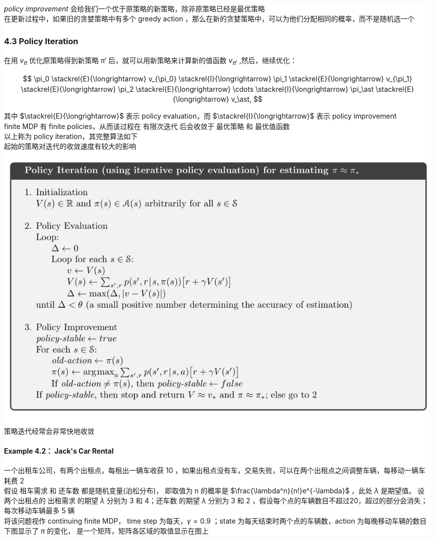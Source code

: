 *policy improvement* 会给我们一个优于原策略的新策略，除非原策略已经是最优策略  
在更新过程中，如果旧的贪婪策略中有多个 greedy action ，那么在新的贪婪策略中，可以为他们分配相同的概率，而不是随机选一个  

### 4.3 Policy Iteration ###
在用 $v_\pi$ 优化原策略得到新策略 $\pi'$ 后，就可以用新策略来计算新的值函数 $v_{\pi'}$ ,然后，继续优化：  

$$
\pi_0 \stackrel{E}{\longrightarrow} v_{\pi_0} \stackrel{I}{\longrightarrow} \pi_1 \stackrel{E}{\longrightarrow} v_{\pi_1} \stackrel{E}{\longrightarrow} \pi_2 \stackrel{E}{\longrightarrow} \cdots \stackrel{I}{\longrightarrow} \pi_\ast \stackrel{E}{\longrightarrow} v_\ast,
$$

其中 $\stackrel{E}{\longrightarrow}$ 表示 policy evaluation，而 $\stackrel{I}{\longrightarrow}$ 表示 policy improvement   
finite MDP 有 finite policies，从而该过程在 有限次迭代 后会收敛于 最优策略 和 最优值函数  
以上称为 policy iteration，其完整算法如下  
起始的策略对迭代的收敛速度有较大的影响  

![policy_iteration](/assets/images/RL-Introduction/Chapter4/policy_iteration.png)

策略迭代经常会非常快地收敛  

#### Example 4.2： Jack's Car Rental ####
一个出租车公司，有两个出租点，每租出一辆车收获 10 ，如果出租点没有车，交易失败，可以在两个出租点之间调整车辆，每移动一辆车耗费 2   
假设 租车需求 和 还车数 都是随机变量(泊松分布)， 即取值为 n 的概率是 $\frac{\lambda^n}{n!}e^{-\lambda}$ ，此处 $\lambda$ 是期望值。 设两个出租点的 出租需求 的期望 $\lambda$ 分别为 3 和 4；还车数 的期望 $\lambda$ 分别为 3 和 2 ，假设每个点的车辆数目不超过20，超过的部分会消失； 每次移动车辆最多 5 辆   
将该问题视作 continuing finite MDP， time step 为每天，$\gamma=0.9$ ；state 为每天结束时两个点的车辆数，action 为每晚移动车辆的数目   
下图显示了 $\pi$ 的变化， 是一个矩阵，矩阵各区域的取值显示在图上  

